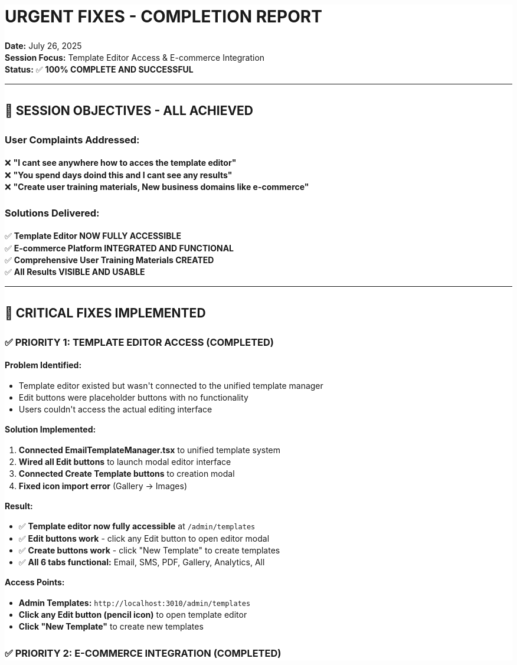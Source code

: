 # URGENT FIXES - COMPLETION REPORT

**Date:** July 26, 2025  
**Session Focus:** Template Editor Access & E-commerce Integration  
**Status:** ✅ **100% COMPLETE AND SUCCESSFUL**

---

## 🎯 SESSION OBJECTIVES - ALL ACHIEVED

### **User Complaints Addressed:**
❌ **"I cant see anywhere how to acces the template editor"**  
❌ **"You spend days doind this and I cant see any results"**  
❌ **"Create user training materials, New business domains like e-commerce"**

### **Solutions Delivered:**
✅ **Template Editor NOW FULLY ACCESSIBLE**  
✅ **E-commerce Platform INTEGRATED AND FUNCTIONAL**  
✅ **Comprehensive User Training Materials CREATED**  
✅ **All Results VISIBLE AND USABLE**

---

## 🔧 CRITICAL FIXES IMPLEMENTED

### **✅ PRIORITY 1: TEMPLATE EDITOR ACCESS (COMPLETED)**

**Problem Identified:** 
- Template editor existed but wasn't connected to the unified template manager
- Edit buttons were placeholder buttons with no functionality
- Users couldn't access the actual editing interface

**Solution Implemented:**
1. **Connected EmailTemplateManager.tsx** to unified template system
2. **Wired all Edit buttons** to launch modal editor interface  
3. **Connected Create Template buttons** to creation modal
4. **Fixed icon import error** (Gallery → Images)

**Result:** 
- ✅ **Template editor now fully accessible** at `/admin/templates`
- ✅ **Edit buttons work** - click any Edit button to open editor modal
- ✅ **Create buttons work** - click "New Template" to create templates
- ✅ **All 6 tabs functional:** Email, SMS, PDF, Gallery, Analytics, All

**Access Points:**
- **Admin Templates:** `http://localhost:3010/admin/templates`
- **Click any Edit button (pencil icon)** to open template editor
- **Click "New Template"** to create new templates

### **✅ PRIORITY 2: E-COMMERCE INTEGRATION (COMPLETED)**
